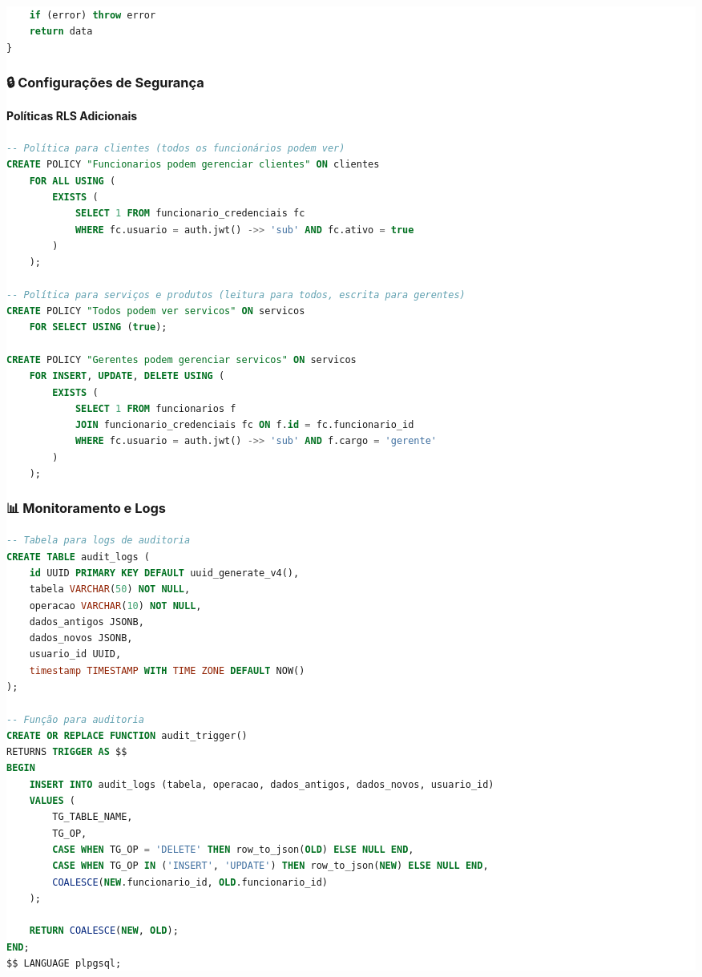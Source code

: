 ```javascript
    if (error) throw error
    return data
}
```

### 🔒 Configurações de Segurança

#### Políticas RLS Adicionais

```sql
-- Política para clientes (todos os funcionários podem ver)
CREATE POLICY "Funcionarios podem gerenciar clientes" ON clientes
    FOR ALL USING (
        EXISTS (
            SELECT 1 FROM funcionario_credenciais fc 
            WHERE fc.usuario = auth.jwt() ->> 'sub' AND fc.ativo = true
        )
    );

-- Política para serviços e produtos (leitura para todos, escrita para gerentes)
CREATE POLICY "Todos podem ver servicos" ON servicos
    FOR SELECT USING (true);

CREATE POLICY "Gerentes podem gerenciar servicos" ON servicos
    FOR INSERT, UPDATE, DELETE USING (
        EXISTS (
            SELECT 1 FROM funcionarios f 
            JOIN funcionario_credenciais fc ON f.id = fc.funcionario_id 
            WHERE fc.usuario = auth.jwt() ->> 'sub' AND f.cargo = 'gerente'
        )
    );
```

### 📊 Monitoramento e Logs

```sql
-- Tabela para logs de auditoria
CREATE TABLE audit_logs (
    id UUID PRIMARY KEY DEFAULT uuid_generate_v4(),
    tabela VARCHAR(50) NOT NULL,
    operacao VARCHAR(10) NOT NULL,
    dados_antigos JSONB,
    dados_novos JSONB,
    usuario_id UUID,
    timestamp TIMESTAMP WITH TIME ZONE DEFAULT NOW()
);

-- Função para auditoria
CREATE OR REPLACE FUNCTION audit_trigger()
RETURNS TRIGGER AS $$
BEGIN
    INSERT INTO audit_logs (tabela, operacao, dados_antigos, dados_novos, usuario_id)
    VALUES (
        TG_TABLE_NAME,
        TG_OP,
        CASE WHEN TG_OP = 'DELETE' THEN row_to_json(OLD) ELSE NULL END,
        CASE WHEN TG_OP IN ('INSERT', 'UPDATE') THEN row_to_json(NEW) ELSE NULL END,
        COALESCE(NEW.funcionario_id, OLD.funcionario_id)
    );
    
    RETURN COALESCE(NEW, OLD);
END;
$$ LANGUAGE plpgsql;

```